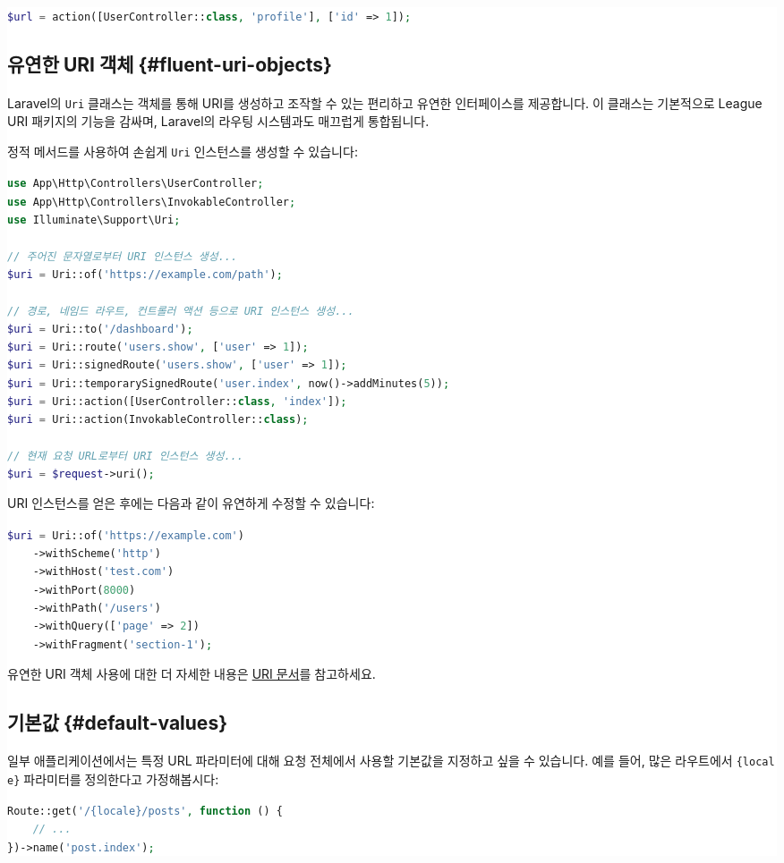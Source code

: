 ```php
$url = action([UserController::class, 'profile'], ['id' => 1]);
```


## 유연한 URI 객체 {#fluent-uri-objects}

Laravel의 `Uri` 클래스는 객체를 통해 URI를 생성하고 조작할 수 있는 편리하고 유연한 인터페이스를 제공합니다. 이 클래스는 기본적으로 League URI 패키지의 기능을 감싸며, Laravel의 라우팅 시스템과도 매끄럽게 통합됩니다.

정적 메서드를 사용하여 손쉽게 `Uri` 인스턴스를 생성할 수 있습니다:

```php
use App\Http\Controllers\UserController;
use App\Http\Controllers\InvokableController;
use Illuminate\Support\Uri;

// 주어진 문자열로부터 URI 인스턴스 생성...
$uri = Uri::of('https://example.com/path');

// 경로, 네임드 라우트, 컨트롤러 액션 등으로 URI 인스턴스 생성...
$uri = Uri::to('/dashboard');
$uri = Uri::route('users.show', ['user' => 1]);
$uri = Uri::signedRoute('users.show', ['user' => 1]);
$uri = Uri::temporarySignedRoute('user.index', now()->addMinutes(5));
$uri = Uri::action([UserController::class, 'index']);
$uri = Uri::action(InvokableController::class);

// 현재 요청 URL로부터 URI 인스턴스 생성...
$uri = $request->uri();
```

URI 인스턴스를 얻은 후에는 다음과 같이 유연하게 수정할 수 있습니다:

```php
$uri = Uri::of('https://example.com')
    ->withScheme('http')
    ->withHost('test.com')
    ->withPort(8000)
    ->withPath('/users')
    ->withQuery(['page' => 2])
    ->withFragment('section-1');
```

유연한 URI 객체 사용에 대한 더 자세한 내용은 [URI 문서](/laravel/12.x/helpers#uri)를 참고하세요.


## 기본값 {#default-values}

일부 애플리케이션에서는 특정 URL 파라미터에 대해 요청 전체에서 사용할 기본값을 지정하고 싶을 수 있습니다. 예를 들어, 많은 라우트에서 `{locale}` 파라미터를 정의한다고 가정해봅시다:

```php
Route::get('/{locale}/posts', function () {
    // ...
})->name('post.index');
```
